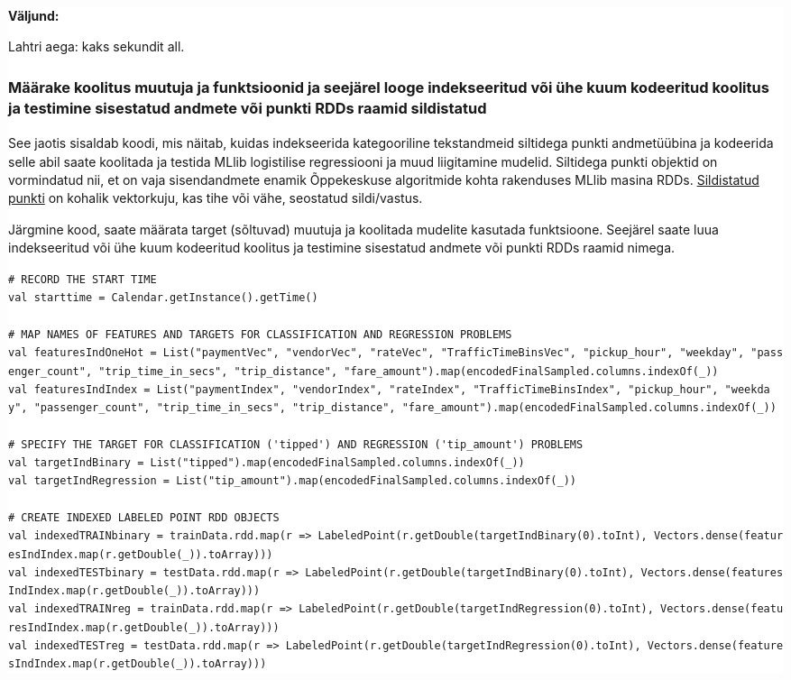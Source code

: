 
**Väljund:**

Lahtri aega: kaks sekundit all.


### <a name="specify-training-variable-and-features-and-then-create-indexed-or-one-hot-encoded-training-and-testing-input-labeled-point-rdds-or-data-frames"></a>Määrake koolitus muutuja ja funktsioonid ja seejärel looge indekseeritud või ühe kuum kodeeritud koolitus ja testimine sisestatud andmete või punkti RDDs raamid sildistatud

See jaotis sisaldab koodi, mis näitab, kuidas indekseerida kategooriline tekstandmeid siltidega punkti andmetüübina ja kodeerida selle abil saate koolitada ja testida MLlib logistilise regressiooni ja muud liigitamine mudelid. Siltidega punkti objektid on vormindatud nii, et on vaja sisendandmete enamik Õppekeskuse algoritmide kohta rakenduses MLlib masina RDDs. [Sildistatud punkti](https://spark.apache.org/docs/latest/mllib-data-types.html#labeled-point) on kohalik vektorkuju, kas tihe või vähe, seostatud sildi/vastus.

Järgmine kood, saate määrata target (sõltuvad) muutuja ja koolitada mudelite kasutada funktsioone. Seejärel saate luua indekseeritud või ühe kuum kodeeritud koolitus ja testimine sisestatud andmete või punkti RDDs raamid nimega.


    # RECORD THE START TIME
    val starttime = Calendar.getInstance().getTime()

    # MAP NAMES OF FEATURES AND TARGETS FOR CLASSIFICATION AND REGRESSION PROBLEMS
    val featuresIndOneHot = List("paymentVec", "vendorVec", "rateVec", "TrafficTimeBinsVec", "pickup_hour", "weekday", "passenger_count", "trip_time_in_secs", "trip_distance", "fare_amount").map(encodedFinalSampled.columns.indexOf(_))
    val featuresIndIndex = List("paymentIndex", "vendorIndex", "rateIndex", "TrafficTimeBinsIndex", "pickup_hour", "weekday", "passenger_count", "trip_time_in_secs", "trip_distance", "fare_amount").map(encodedFinalSampled.columns.indexOf(_))

    # SPECIFY THE TARGET FOR CLASSIFICATION ('tipped') AND REGRESSION ('tip_amount') PROBLEMS
    val targetIndBinary = List("tipped").map(encodedFinalSampled.columns.indexOf(_))
    val targetIndRegression = List("tip_amount").map(encodedFinalSampled.columns.indexOf(_))

    # CREATE INDEXED LABELED POINT RDD OBJECTS
    val indexedTRAINbinary = trainData.rdd.map(r => LabeledPoint(r.getDouble(targetIndBinary(0).toInt), Vectors.dense(featuresIndIndex.map(r.getDouble(_)).toArray)))
    val indexedTESTbinary = testData.rdd.map(r => LabeledPoint(r.getDouble(targetIndBinary(0).toInt), Vectors.dense(featuresIndIndex.map(r.getDouble(_)).toArray)))
    val indexedTRAINreg = trainData.rdd.map(r => LabeledPoint(r.getDouble(targetIndRegression(0).toInt), Vectors.dense(featuresIndIndex.map(r.getDouble(_)).toArray)))
    val indexedTESTreg = testData.rdd.map(r => LabeledPoint(r.getDouble(targetIndRegression(0).toInt), Vectors.dense(featuresIndIndex.map(r.getDouble(_)).toArray)))
